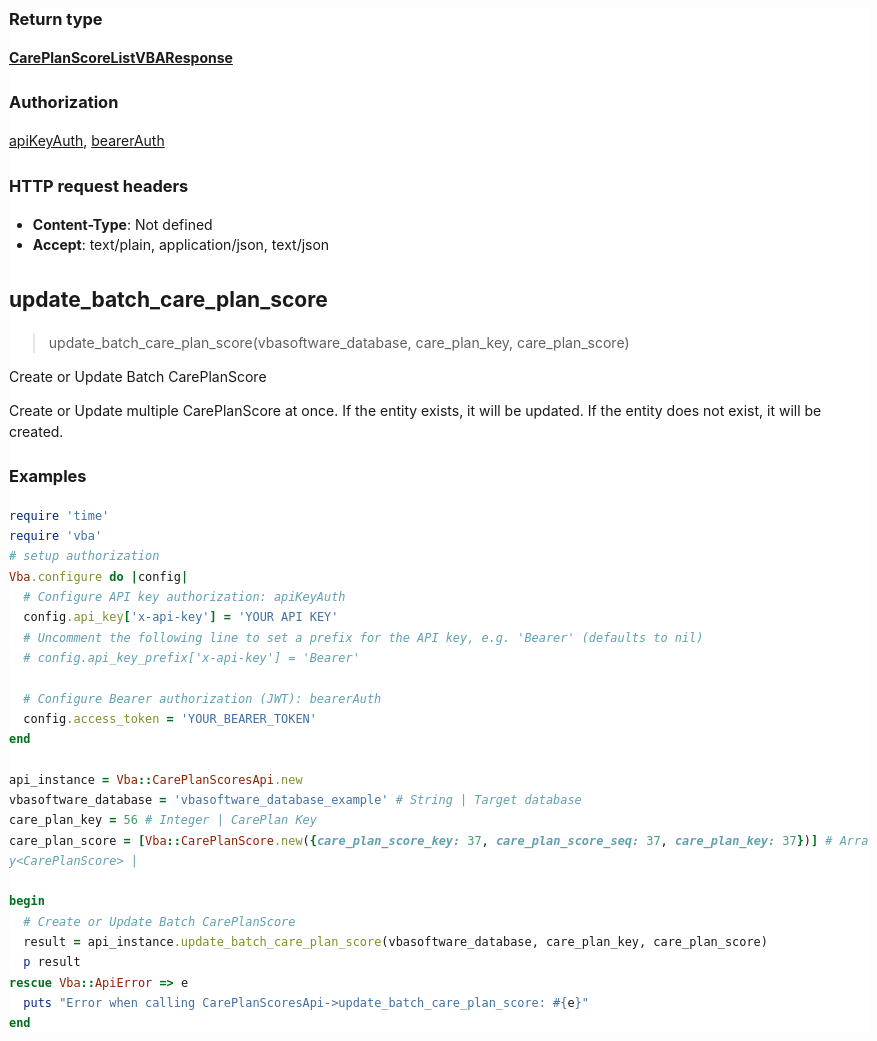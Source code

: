 ### Return type

[**CarePlanScoreListVBAResponse**](CarePlanScoreListVBAResponse.md)

### Authorization

[apiKeyAuth](../README.md#apiKeyAuth), [bearerAuth](../README.md#bearerAuth)

### HTTP request headers

- **Content-Type**: Not defined
- **Accept**: text/plain, application/json, text/json


## update_batch_care_plan_score

> <MultiCodeResponseListVBAResponse> update_batch_care_plan_score(vbasoftware_database, care_plan_key, care_plan_score)

Create or Update Batch CarePlanScore

Create or Update multiple CarePlanScore at once.  If the entity exists, it will be updated.  If the entity does not exist, it will be created.

### Examples

```ruby
require 'time'
require 'vba'
# setup authorization
Vba.configure do |config|
  # Configure API key authorization: apiKeyAuth
  config.api_key['x-api-key'] = 'YOUR API KEY'
  # Uncomment the following line to set a prefix for the API key, e.g. 'Bearer' (defaults to nil)
  # config.api_key_prefix['x-api-key'] = 'Bearer'

  # Configure Bearer authorization (JWT): bearerAuth
  config.access_token = 'YOUR_BEARER_TOKEN'
end

api_instance = Vba::CarePlanScoresApi.new
vbasoftware_database = 'vbasoftware_database_example' # String | Target database
care_plan_key = 56 # Integer | CarePlan Key
care_plan_score = [Vba::CarePlanScore.new({care_plan_score_key: 37, care_plan_score_seq: 37, care_plan_key: 37})] # Array<CarePlanScore> | 

begin
  # Create or Update Batch CarePlanScore
  result = api_instance.update_batch_care_plan_score(vbasoftware_database, care_plan_key, care_plan_score)
  p result
rescue Vba::ApiError => e
  puts "Error when calling CarePlanScoresApi->update_batch_care_plan_score: #{e}"
end
```
